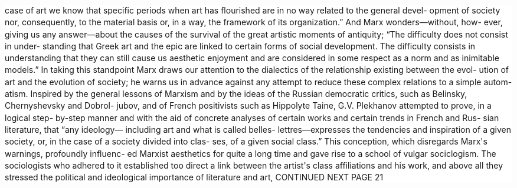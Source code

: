 case of art we know that specific 
periods when art has flourished are 
in no way related to the general devel- 
opment of society nor, consequently, 
to the material basis or, in a way, the 
framework of its organization.” 
And Marx wonders—without, how- 
ever, giving us any answer—about the 
causes of the survival of the great 
artistic moments of antiquity; “The 
difficulty does not consist in under- 
standing that Greek art and the epic 
are linked to certain forms of social 
development. The difficulty consists 
in understanding that they can still 
cause us aesthetic enjoyment and are 
considered in some respect as a norm 
and as inimitable models.” 
In taking this standpoint Marx draws 
our attention to the dialectics of the 
relationship existing between the evol- 
ution of art and the evolution of 
society; he warns us in advance 
against any attempt to reduce these 
complex relations to a simple autom- 
atism. 
Inspired by the general lessons of 
Marxism and by the ideas of the 
Russian democratic critics, such as 
Belinsky, Chernyshevsky and Dobrol- 
jubov, and of French positivists such 
as Hippolyte Taine, G.V. Plekhanov 
attempted to prove, in a logical step- 
by-step manner and with the aid of 
concrete analyses of certain works 
and certain trends in French and Rus- 
sian literature, that “any ideology— 
including art and what is called belles- 
lettres—expresses the tendencies and 
inspiration of a given society, or, in 
the case of a society divided into clas- 
ses, of a given social class.” 
This conception, which disregards 
Marx's warnings, profoundly influenc- 
ed Marxist aesthetics for quite a long 
time and gave rise to a school of 
vulgar sociclogism. The sociologists 
who adhered to it established too 
direct a link between the artist's class 
affiliations and his work, and above 
all they stressed the political and 
ideological importance of literature 
and art, 
CONTINUED NEXT PAGE 
21 
  